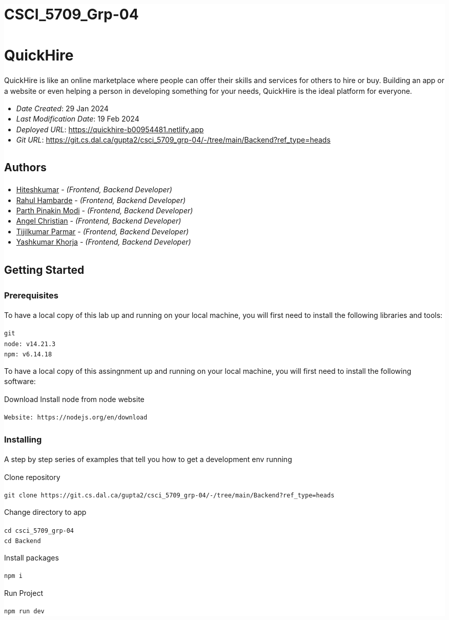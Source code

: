 # CSCI_5709_Grp-04

# QuickHire

QuickHire is like an online marketplace where people can offer their skills and services for others to hire or buy. Building an app or a website or even helping a person in developing something for your needs, QuickHire is the ideal platform for everyone.

* *Date Created*: 29 Jan 2024
* *Last Modification Date*: 19 Feb 2024
* *Deployed URL*: <https://quickhire-b00954481.netlify.app>
* *Git URL*: <https://git.cs.dal.ca/gupta2/csci_5709_grp-04/-/tree/main/Backend?ref_type=heads>

## Authors

- [Hiteshkumar](ht643276@dal.ca) - _(Frontend, Backend Developer)_
- [Rahul Hambarde](rahul.hambarde@dal.ca) - _(Frontend, Backend Developer)_
- [Parth Pinakin Modi](pr571545@dal.ca) - _(Frontend, Backend Developer)_
- [Angel Christian](an321060@dal.ca) - _(Frontend, Backend Developer)_
- [Tijilkumar Parmar](tj950701@dal.ca) - _(Frontend, Backend Developer)_
- [Yashkumar Khorja](ys944579@dal.ca) - _(Frontend, Backend Developer)_

## Getting Started
### Prerequisites

To have a local copy of this lab up and running on your local machine, you will first need to install the following libraries and tools:

```
git
node: v14.21.3
npm: v6.14.18
```

To have a local copy of this assingnment up and running on your local machine, you will first need to install the following software:

Download Install node from node website
```
Website: https://nodejs.org/en/download
```

### Installing

A step by step series of examples that tell you how to get a development env running

Clone repository
```
git clone https://git.cs.dal.ca/gupta2/csci_5709_grp-04/-/tree/main/Backend?ref_type=heads
```

Change directory to app
```
cd csci_5709_grp-04
cd Backend
```
Install packages
```
npm i
```
Run Project
```
npm run dev
```